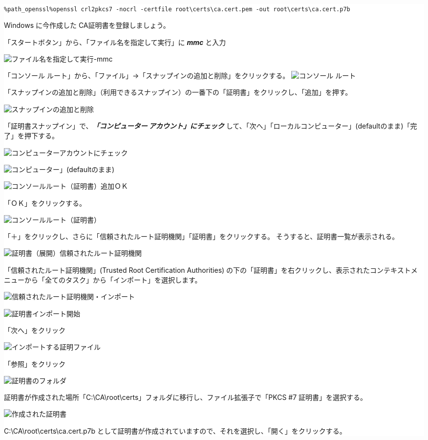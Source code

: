 ```
%path_openssl%openssl crl2pkcs7 -nocrl -certfile root\certs\ca.cert.pem -out root\certs\ca.cert.p7b
```

Windows に今作成した CA証明書を登録しましょう。

「スタートボタン」から、「ファイル名を指定して実行」に ***mmc*** と入力

![ファイル名を指定して実行-mmc](https://kiyo-kad.github.io/kiyo-kad/images/vcs51/vcs51_ca_mmc_1.PNG)

「コンソール ルート」から、「ファイル」→「スナップインの追加と削除」をクリックする。
![コンソール ルート](https://kiyo-kad.github.io/kiyo-kad/images/vcs51/vcs51_ca_mmc_2s.PNG)

「スナップインの追加と削除」（利用できるスナップイン）の一番下の「証明書」をクリックし、「追加」を押す。

![スナップインの追加と削除](https://kiyo-kad.github.io/kiyo-kad/images/vcs51/vcs51_ca_mmc_3.PNG)

「証明書スナップイン」で、***「コンピューター アカウント」にチェック*** して、「次へ」「ローカルコンピューター」(defaultのまま)「完了」を押下する。

![コンピューターアカウントにチェック](https://kiyo-kad.github.io/kiyo-kad/images/vcs51/vcs51_ca_mmc_4.PNG)

![コンピューター」(defaultのまま)](https://kiyo-kad.github.io/kiyo-kad/images/vcs51/vcs51_ca_mmc_5.PNG)

![コンソールルート（証明書）追加ＯＫ](https://kiyo-kad.github.io/kiyo-kad/images/vcs51/vcs51_ca_mmc_6.PNG)

「ＯＫ」をクリックする。

![コンソールルート（証明書）](https://kiyo-kad.github.io/kiyo-kad/images/vcs51/vcs51_ca_mmc_7.PNG)

「＋」をクリックし、さらに「信頼されたルート証明機関」「証明書」をクリックする。
そうすると、証明書一覧が表示される。

![証明書（展開）信頼されたルート証明機関](https://kiyo-kad.github.io/kiyo-kad/images/vcs51/vcs51_ca_mmc_8.PNG)


「信頼されたルート証明機関」(Trusted Root Certification Authorities) の下の「証明書」を右クリックし、表示されたコンテキストメニューから「全てのタスク」から「インポート」を選択します。

![信頼されたルート証明機関・インポート](https://kiyo-kad.github.io/kiyo-kad/images/vcs51/vcs51_ca_mmc_9.PNG)

![証明書インポート開始](https://kiyo-kad.github.io/kiyo-kad/images/vcs51/vcs51_ca_mmc_10.PNG)

「次へ」をクリック

![インポートする証明ファイル](https://kiyo-kad.github.io/kiyo-kad/images/vcs51/vcs51_ca_mmc_11.PNG)

「参照」をクリック

![証明書のフォルダ](https://kiyo-kad.github.io/kiyo-kad/images/vcs51/vcs51_ca_mmc_12.PNG)

証明書が作成された場所「C:\CA\root\certs」フォルダに移行し、ファイル拡張子で「PKCS #7 証明書」を選択する。

![作成された証明書](https://kiyo-kad.github.io/kiyo-kad/images/vcs51/vcs51_ca_mmc_13.PNG)

C:\CA\root\certs\ca.cert.p7b として証明書が作成されていますので、それを選択し、「開く」をクリックする。
